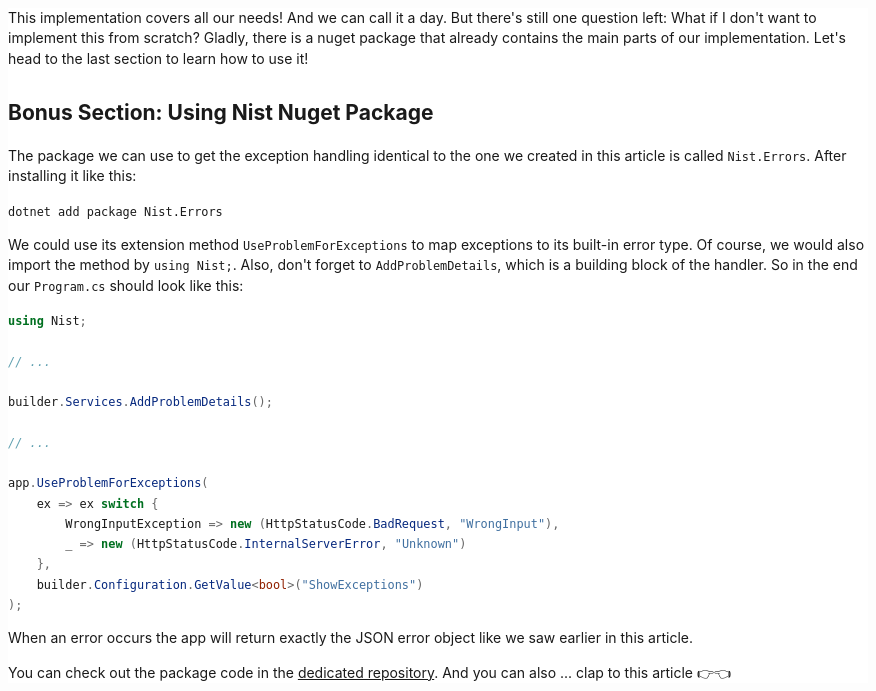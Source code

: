 This implementation covers all our needs! And we can call it a day. But there's still one question left: What if I don't want to implement this from scratch? Gladly, there is a nuget package that already contains the main parts of our implementation. Let's head to the last section to learn how to use it!

## Bonus Section: Using Nist Nuget Package

The package we can use to get the exception handling identical to the one we created in this article is called `Nist.Errors`. After installing it like this:

```sh
dotnet add package Nist.Errors
```

We could use its extension method `UseProblemForExceptions` to map exceptions to its built-in error type. Of course, we would also import the method by `using Nist;`. Also, don't forget to `AddProblemDetails`, which is a building block of the handler. So in the end our `Program.cs` should look like this:

```csharp
using Nist;

// ...

builder.Services.AddProblemDetails();

// ...

app.UseProblemForExceptions(
    ex => ex switch {
        WrongInputException => new (HttpStatusCode.BadRequest, "WrongInput"),
        _ => new (HttpStatusCode.InternalServerError, "Unknown")
    },
    builder.Configuration.GetValue<bool>("ShowExceptions")
);
```

When an error occurs the app will return exactly the JSON error object like we saw earlier in this article.

You can check out the package code in the [dedicated repository](https://github.com/astorDev/nist). And you can also ... clap to this article 👉👈

